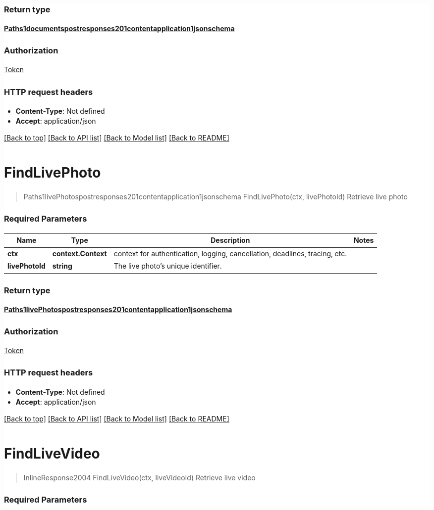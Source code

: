 ### Return type

[**Paths1documentspostresponses201contentapplication1jsonschema**](#/paths/~1documents/post/responses/201/content/application~1json/schema.md)

### Authorization

[Token](../README.md#Token)

### HTTP request headers

 - **Content-Type**: Not defined
 - **Accept**: application/json

[[Back to top]](#) [[Back to API list]](../README.md#documentation-for-api-endpoints) [[Back to Model list]](../README.md#documentation-for-models) [[Back to README]](../README.md)

# **FindLivePhoto**
> Paths1livePhotospostresponses201contentapplication1jsonschema FindLivePhoto(ctx, livePhotoId)
Retrieve live photo

### Required Parameters

Name | Type | Description  | Notes
------------- | ------------- | ------------- | -------------
 **ctx** | **context.Context** | context for authentication, logging, cancellation, deadlines, tracing, etc.
  **livePhotoId** | **string**| The live photo’s unique identifier. | 

### Return type

[**Paths1livePhotospostresponses201contentapplication1jsonschema**](#/paths/~1live_photos/post/responses/201/content/application~1json/schema.md)

### Authorization

[Token](../README.md#Token)

### HTTP request headers

 - **Content-Type**: Not defined
 - **Accept**: application/json

[[Back to top]](#) [[Back to API list]](../README.md#documentation-for-api-endpoints) [[Back to Model list]](../README.md#documentation-for-models) [[Back to README]](../README.md)

# **FindLiveVideo**
> InlineResponse2004 FindLiveVideo(ctx, liveVideoId)
Retrieve live video

### Required Parameters
